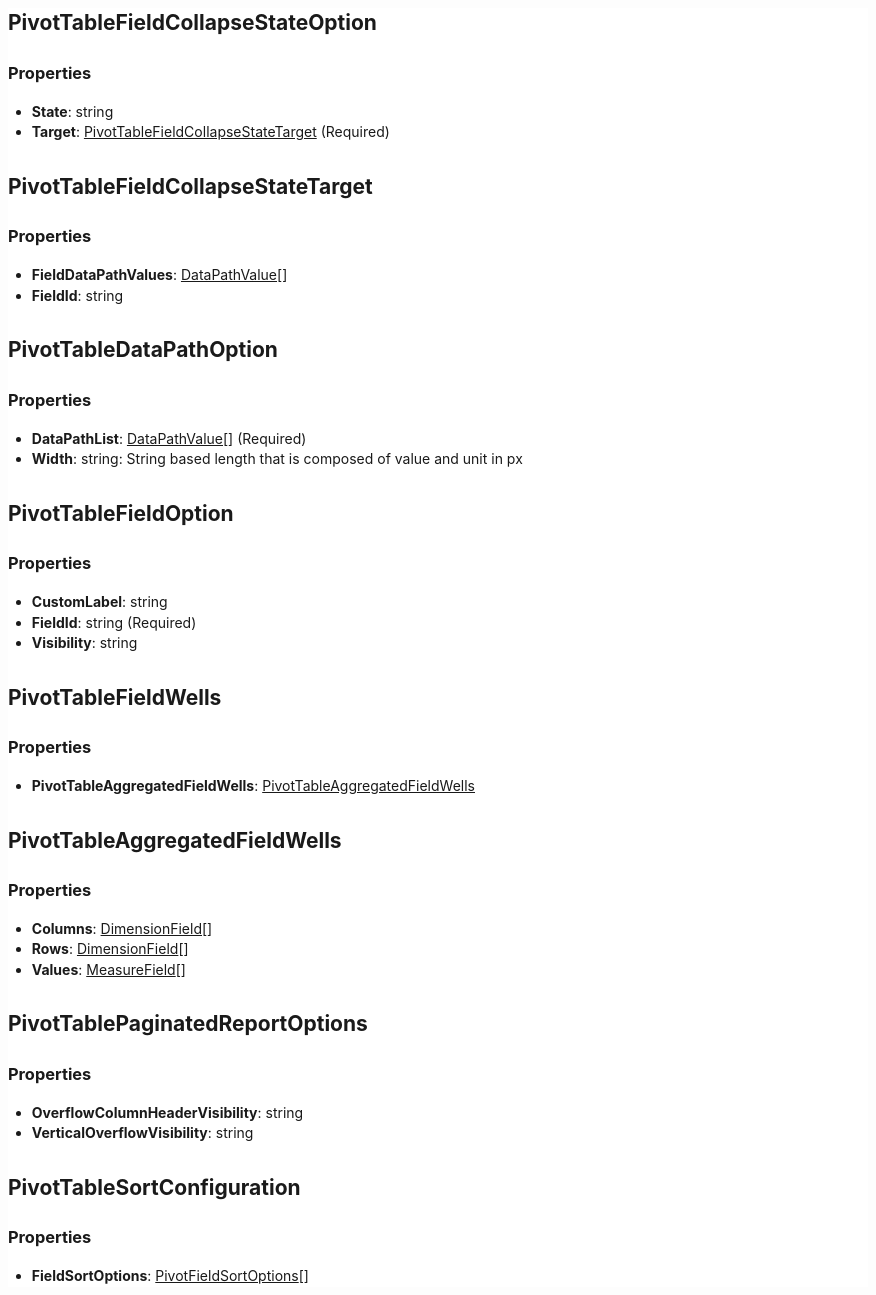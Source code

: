 ## PivotTableFieldCollapseStateOption
### Properties
* **State**: string
* **Target**: [PivotTableFieldCollapseStateTarget](#pivottablefieldcollapsestatetarget) (Required)

## PivotTableFieldCollapseStateTarget
### Properties
* **FieldDataPathValues**: [DataPathValue](#datapathvalue)[]
* **FieldId**: string

## PivotTableDataPathOption
### Properties
* **DataPathList**: [DataPathValue](#datapathvalue)[] (Required)
* **Width**: string: String based length that is composed of value and unit in px

## PivotTableFieldOption
### Properties
* **CustomLabel**: string
* **FieldId**: string (Required)
* **Visibility**: string

## PivotTableFieldWells
### Properties
* **PivotTableAggregatedFieldWells**: [PivotTableAggregatedFieldWells](#pivottableaggregatedfieldwells)

## PivotTableAggregatedFieldWells
### Properties
* **Columns**: [DimensionField](#dimensionfield)[]
* **Rows**: [DimensionField](#dimensionfield)[]
* **Values**: [MeasureField](#measurefield)[]

## PivotTablePaginatedReportOptions
### Properties
* **OverflowColumnHeaderVisibility**: string
* **VerticalOverflowVisibility**: string

## PivotTableSortConfiguration
### Properties
* **FieldSortOptions**: [PivotFieldSortOptions](#pivotfieldsortoptions)[]
